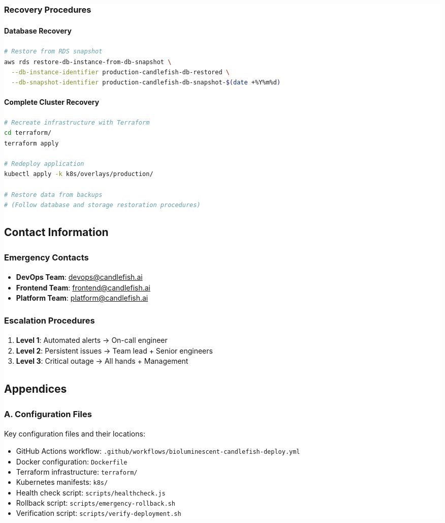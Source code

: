 ### Recovery Procedures

#### Database Recovery

```bash
# Restore from RDS snapshot
aws rds restore-db-instance-from-db-snapshot \
  --db-instance-identifier production-candlefish-db-restored \
  --db-snapshot-identifier production-candlefish-db-snapshot-$(date +%Y%m%d)
```

#### Complete Cluster Recovery

```bash
# Recreate infrastructure with Terraform
cd terraform/
terraform apply

# Redeploy application
kubectl apply -k k8s/overlays/production/

# Restore data from backups
# (Follow database and storage restoration procedures)
```

## Contact Information

### Emergency Contacts

- **DevOps Team**: devops@candlefish.ai
- **Frontend Team**: frontend@candlefish.ai
- **Platform Team**: platform@candlefish.ai

### Escalation Procedures

1. **Level 1**: Automated alerts → On-call engineer
2. **Level 2**: Persistent issues → Team lead + Senior engineers
3. **Level 3**: Critical outage → All hands + Management

## Appendices

### A. Configuration Files

Key configuration files and their locations:
- GitHub Actions workflow: `.github/workflows/bioluminescent-candlefish-deploy.yml`
- Docker configuration: `Dockerfile`
- Terraform infrastructure: `terraform/`
- Kubernetes manifests: `k8s/`
- Health check script: `scripts/healthcheck.js`
- Rollback script: `scripts/emergency-rollback.sh`
- Verification script: `scripts/verify-deployment.sh`
